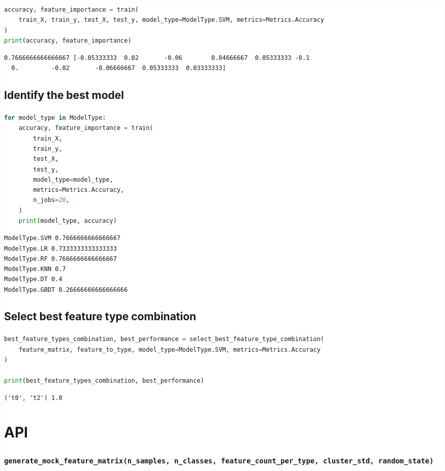 
```python
accuracy, feature_importance = train(
    train_X, train_y, test_X, test_y, model_type=ModelType.SVM, metrics=Metrics.Accuracy
)
print(accuracy, feature_importance)
```

    0.7666666666666667 [-0.05333333  0.02       -0.06        0.04666667  0.05333333 -0.1
      0.         -0.02       -0.06666667  0.05333333  0.03333333]


##  Identify the best model


```python
for model_type in ModelType:
    accuracy, feature_importance = train(
        train_X,
        train_y,
        test_X,
        test_y,
        model_type=model_type,
        metrics=Metrics.Accuracy,
        n_jobs=20,
    )
    print(model_type, accuracy)
```

    ModelType.SVM 0.7666666666666667
    ModelType.LR 0.7333333333333333
    ModelType.RF 0.7666666666666667
    ModelType.KNN 0.7
    ModelType.DT 0.4
    ModelType.GBDT 0.26666666666666666


## Select best feature type combination


```python
best_feature_types_combination, best_performance = select_best_feature_type_combination(
    feature_matrix, feature_to_type, model_type=ModelType.SVM, metrics=Metrics.Accuracy
)

print(best_feature_types_combination, best_performance)
```

    ('t0', 't2') 1.0


# API

###  `generate_mock_feature_matrix(n_samples, n_classes, feature_count_per_type, cluster_std, random_state)`
